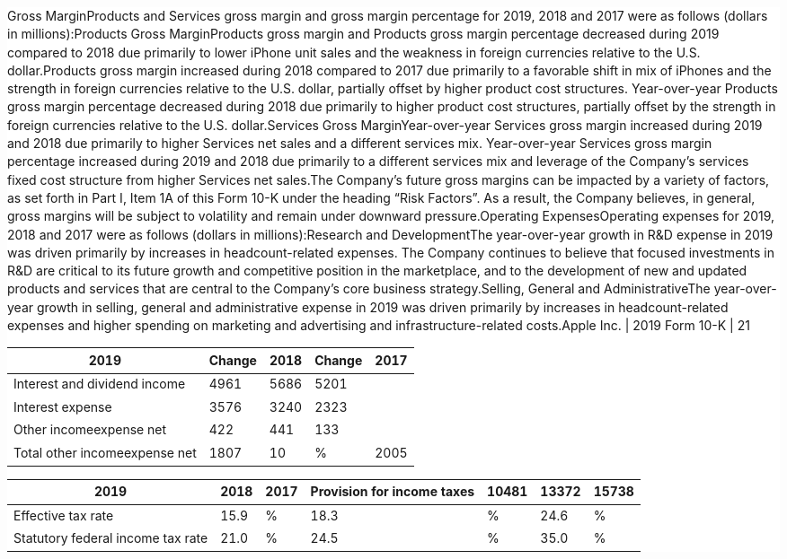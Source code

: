 
Gross MarginProducts and Services gross margin and gross margin percentage for 2019, 2018 and 2017 were as follows (dollars in millions):Products Gross MarginProducts gross margin and Products gross margin percentage decreased during 2019 compared to 2018 due primarily to lower iPhone unit sales and the weakness in foreign currencies relative to the U.S. dollar.Products gross margin increased during 2018 compared to 2017 due primarily to a favorable shift in mix of iPhones and the strength in foreign currencies relative to the U.S. dollar, partially offset by higher product cost structures. Year-over-year Products gross margin percentage decreased during 2018 due primarily to higher product cost structures, partially offset by the strength in foreign currencies relative to the U.S. dollar.Services Gross MarginYear-over-year Services gross margin increased during 2019 and 2018 due primarily to higher Services net sales and a different services mix. Year-over-year Services gross margin percentage increased during 2019 and 2018 due primarily to a different services mix and leverage of the Company’s services fixed cost structure from higher Services net sales.The Company’s future gross margins can be impacted by a variety of factors, as set forth in Part I, Item 1A of this Form 10-K under the heading “Risk Factors”. As a result, the Company believes, in general, gross margins will be subject to volatility and remain under downward pressure.Operating ExpensesOperating expenses for 2019, 2018 and 2017 were as follows (dollars in millions):Research and DevelopmentThe year-over-year growth in R&D expense in 2019 was driven primarily by increases in headcount-related expenses. The Company continues to believe that focused investments in R&D are critical to its future growth and competitive position in the marketplace, and to the development of new and updated products and services that are central to the Company’s core business strategy.Selling, General and AdministrativeThe year-over-year growth in selling, general and administrative expense in 2019 was driven primarily by increases in headcount-related expenses and higher spending on marketing and advertising and infrastructure-related costs.Apple Inc. | 2019 Form 10-K | 21


| 2019 | Change | 2018 | Change | 2017 |
| --- | --- | --- | --- | --- |
| Interest and dividend income | 4961 | 5686 | 5201 |
| Interest expense | 3576 | 3240 | 2323 |
| Other incomeexpense net | 422 | 441 | 133 |
| Total other incomeexpense net | 1807 | 10 | % | 2005 | 27 | % | 2745 |

| 2019 | 2018 | 2017 | Provision for income taxes | 10481 | 13372 | 15738 |
| --- | --- | --- | --- | --- | --- | --- |
| Effective tax rate | 15.9 | % | 18.3 | % | 24.6 | % |
| Statutory federal income tax rate | 21.0 | % | 24.5 | % | 35.0 | % |

